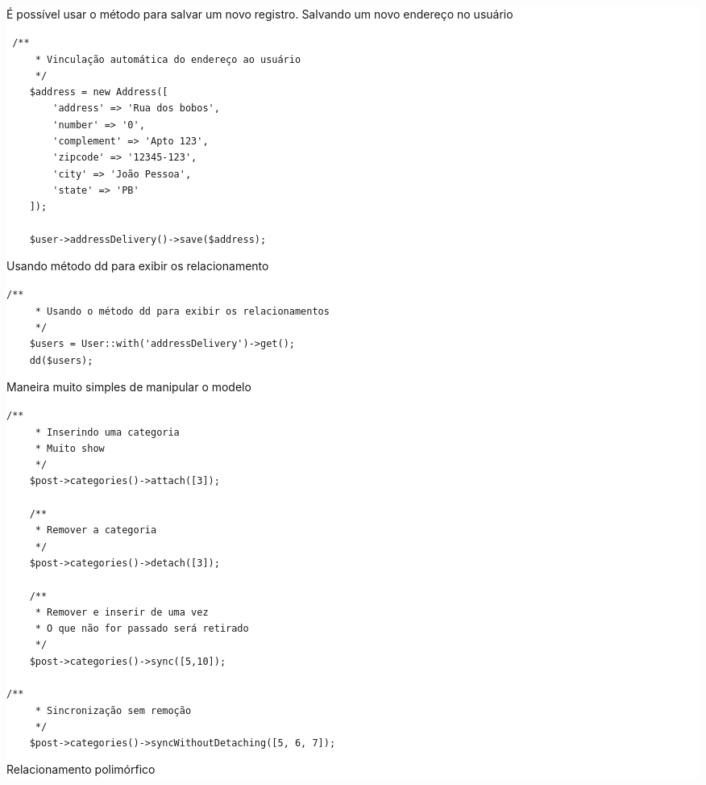 É possível usar o método para salvar um novo registro.
Salvando um novo endereço no usuário
```
 /**
     * Vinculação automática do endereço ao usuário 
     */
    $address = new Address([
        'address' => 'Rua dos bobos',
        'number' => '0',
        'complement' => 'Apto 123',
        'zipcode' => '12345-123',
        'city' => 'João Pessoa',
        'state' => 'PB'
    ]);

    $user->addressDelivery()->save($address);

```
Usando método dd para exibir os relacionamento
```
/**
     * Usando o método dd para exibir os relacionamentos
     */
    $users = User::with('addressDelivery')->get();
    dd($users);
```
Maneira muito simples de manipular o modelo

```
/**
     * Inserindo uma categoria
     * Muito show
     */
    $post->categories()->attach([3]);

    /**
     * Remover a categoria
     */
    $post->categories()->detach([3]);

    /**
     * Remover e inserir de uma vez
     * O que não for passado será retirado
     */
    $post->categories()->sync([5,10]);

/**
     * Sincronização sem remoção
     */
    $post->categories()->syncWithoutDetaching([5, 6, 7]);
```
Relacionamento polimórfico
